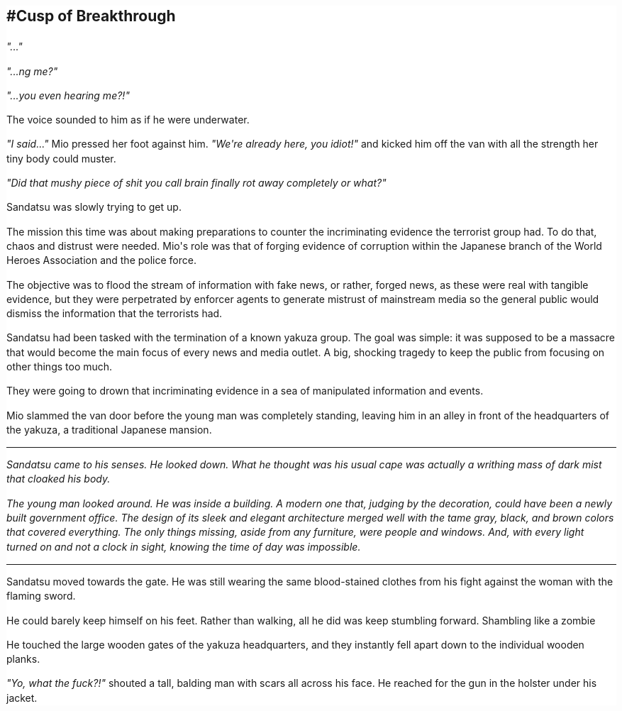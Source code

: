 #Cusp of Breakthrough
---------------------------------------------------------------------------------------------------------------------------------------------------------------------

*"..."*

*"...ng me?"*

*"...you even hearing me?!"*

The voice sounded to him as if he were underwater.

*"I said..."* Mio pressed her foot against him. *"We're already here, you idiot!"* and kicked him off the van with all the strength her tiny body could muster.

*"Did that mushy piece of shit you call brain finally rot away completely or what?"*

Sandatsu was slowly trying to get up.

The mission this time was about making preparations to counter the incriminating evidence the terrorist group had. To do that, chaos and distrust were needed. Mio's role was that of forging evidence of corruption within the Japanese branch of the World Heroes Association and the police force.

The objective was to flood the stream of information with fake news, or rather, forged news, as these were real with tangible evidence, but they were perpetrated by enforcer agents to generate mistrust of mainstream media so the general public would dismiss the information that the terrorists had.

Sandatsu had been tasked with the termination of a known yakuza group. The goal was simple: it was supposed to be a massacre that would become the main focus of every news and media outlet. A big, shocking tragedy to keep the public from focusing on other things too much.

They were going to drown that incriminating evidence in a sea of manipulated information and events.

Mio slammed the van door before the young man was completely standing, leaving him in an alley in front of the headquarters of the yakuza, a traditional Japanese mansion.

---------------------------------------------------------------------------------------------------------------------------------------------------------------------
*Sandatsu came to his senses. He looked down. What he thought was his usual cape was actually a writhing mass of dark mist that cloaked his body.*

*The young man looked around. He was inside a building. A modern one that, judging by the decoration, could have been a newly built government office. The design of its sleek and elegant architecture merged well with the tame gray, black, and brown colors that covered everything. The only things missing, aside from any furniture, were people and windows. And, with every light turned on and not a clock in sight, knowing the time of day was impossible.*

---------------------------------------------------------------------------------------------------------------------------------------------------------------------
Sandatsu moved towards the gate. He was still wearing the same blood-stained clothes from his fight against the woman with the flaming sword.

He could barely keep himself on his feet. Rather than walking, all he did was keep stumbling forward. Shambling like a zombie

He touched the large wooden gates of the yakuza headquarters, and they instantly fell apart down to the individual wooden planks.

*"Yo, what the fuck?!"* shouted a tall, balding man with scars all across his face. He reached for the gun in the holster under his jacket.
